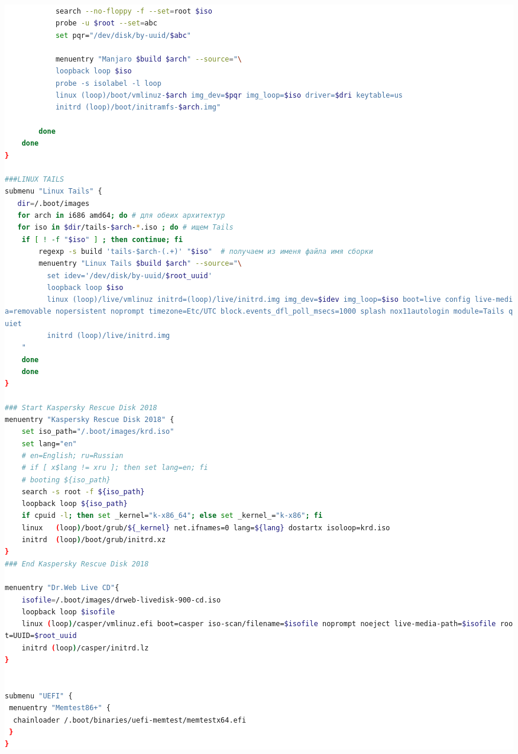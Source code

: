 ```bash
            search --no-floppy -f --set=root $iso
            probe -u $root --set=abc
            set pqr="/dev/disk/by-uuid/$abc"

            menuentry "Manjaro $build $arch" --source="\
            loopback loop $iso
            probe -s isolabel -l loop
            linux (loop)/boot/vmlinuz-$arch img_dev=$pqr img_loop=$iso driver=$dri keytable=us
            initrd (loop)/boot/initramfs-$arch.img"

        done
    done
}

###LINUX TAILS
submenu "Linux Tails" {
   dir=/.boot/images
   for arch in i686 amd64; do # для обеих архитектур
   for iso in $dir/tails-$arch-*.iso ; do # ищем Tails
    if [ ! -f "$iso" ] ; then continue; fi
        regexp -s build 'tails-$arch-(.+)' "$iso"  # получаем из именя файла имя сборки
        menuentry "Linux Tails $build $arch" --source="\
          set idev='/dev/disk/by-uuid/$root_uuid'
          loopback loop $iso
          linux (loop)/live/vmlinuz initrd=(loop)/live/initrd.img img_dev=$idev img_loop=$iso boot=live config live-media=removable nopersistent noprompt timezone=Etc/UTC block.events_dfl_poll_msecs=1000 splash nox11autologin module=Tails quiet
          initrd (loop)/live/initrd.img
    "
    done
    done
}

### Start Kaspersky Rescue Disk 2018
menuentry "Kaspersky Rescue Disk 2018" {
    set iso_path="/.boot/images/krd.iso"
    set lang="en"
    # en=English; ru=Russian
    # if [ x$lang != xru ]; then set lang=en; fi
    # booting ${iso_path}
    search -s root -f ${iso_path}
    loopback loop ${iso_path}
    if cpuid -l; then set _kernel="k-x86_64"; else set _kernel_="k-x86"; fi
    linux   (loop)/boot/grub/${_kernel} net.ifnames=0 lang=${lang} dostartx isoloop=krd.iso
    initrd  (loop)/boot/grub/initrd.xz
}
### End Kaspersky Rescue Disk 2018

menuentry "Dr.Web Live CD"{
    isofile=/.boot/images/drweb-livedisk-900-cd.iso
    loopback loop $isofile
    linux (loop)/casper/vmlinuz.efi boot=casper iso-scan/filename=$isofile noprompt noeject live-media-path=$isofile root=UUID=$root_uuid
    initrd (loop)/casper/initrd.lz
}


submenu "UEFI" {
 menuentry "Memtest86+" {
  chainloader /.boot/binaries/uefi-memtest/memtestx64.efi
 }
}

```